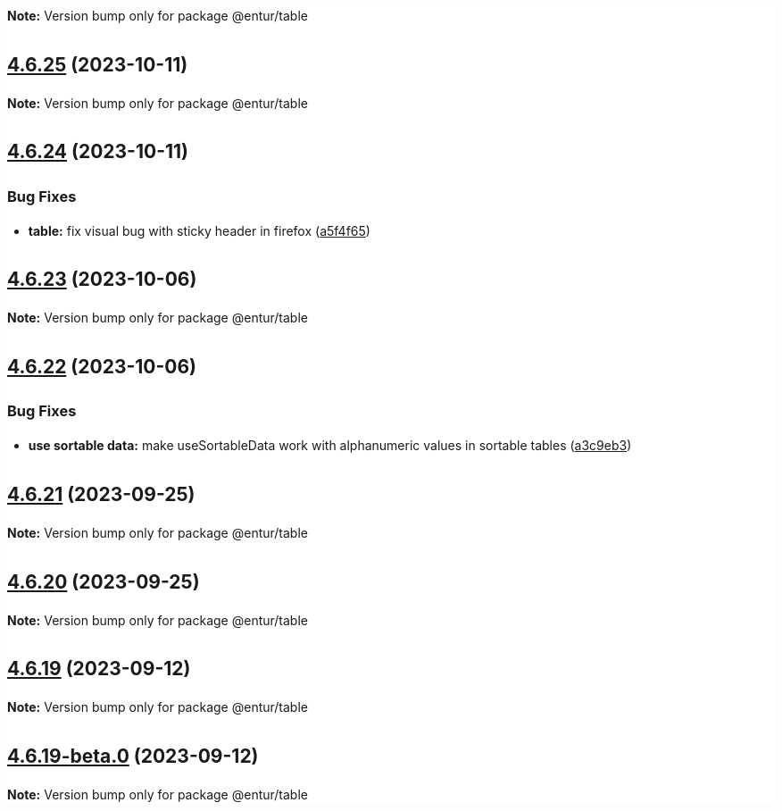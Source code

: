 **Note:** Version bump only for package @entur/table

## [4.6.25](https://github.com/entur/design-system/compare/@entur/table@4.6.24...@entur/table@4.6.25) (2023-10-11)

**Note:** Version bump only for package @entur/table

## [4.6.24](https://github.com/entur/design-system/compare/@entur/table@4.6.23...@entur/table@4.6.24) (2023-10-11)

### Bug Fixes

- **table:** fix visual bug with sticky header in firefox ([a5f4f65](https://github.com/entur/design-system/commits/a5f4f65c28d7c31c5ca49103a9f512a515430a22))

## [4.6.23](https://github.com/entur/design-system/compare/@entur/table@4.6.22...@entur/table@4.6.23) (2023-10-06)

**Note:** Version bump only for package @entur/table

## [4.6.22](https://github.com/entur/design-system/compare/@entur/table@4.6.21...@entur/table@4.6.22) (2023-10-06)

### Bug Fixes

- **use sortable data:** make useSortableData work with alphanumeric values in sortable tables ([a3c9eb3](https://github.com/entur/design-system/commits/a3c9eb3ee9f8a4362a1b702ba2f32c57e70ad722))

## [4.6.21](https://github.com/entur/design-system/compare/@entur/table@4.6.18...@entur/table@4.6.21) (2023-09-25)

**Note:** Version bump only for package @entur/table

## [4.6.20](https://github.com/entur/design-system/compare/@entur/table@4.6.18...@entur/table@4.6.20) (2023-09-25)

**Note:** Version bump only for package @entur/table

## [4.6.19](https://github.com/entur/design-system/compare/@entur/table@4.6.19-beta.0...@entur/table@4.6.19) (2023-09-12)

**Note:** Version bump only for package @entur/table

## [4.6.19-beta.0](https://github.com/entur/design-system/compare/@entur/table@4.6.18...@entur/table@4.6.19-beta.0) (2023-09-12)

**Note:** Version bump only for package @entur/table

